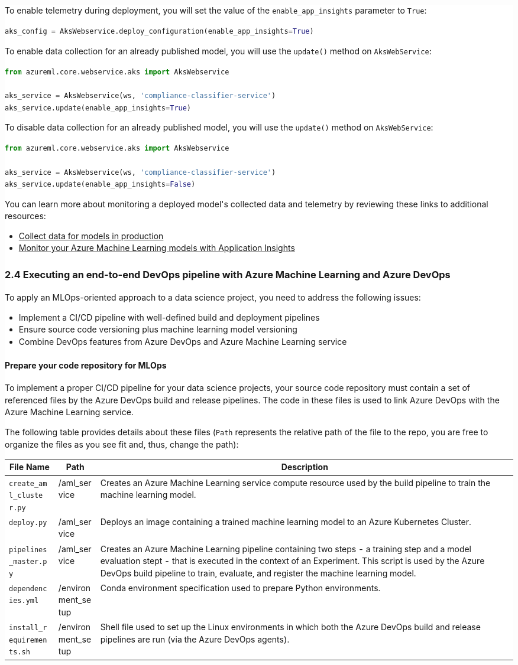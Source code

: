 To enable telemetry during deployment, you will set the value of the `enable_app_insights` parameter to `True`:

```python
aks_config = AksWebservice.deploy_configuration(enable_app_insights=True)
```

To enable data collection for an already published model, you will use the `update()` method on `AksWebService`:

```python
from azureml.core.webservice.aks import AksWebservice

aks_service = AksWebservice(ws, 'compliance-classifier-service')
aks_service.update(enable_app_insights=True)
```

To disable data collection for an already published model, you will use the `update()` method on `AksWebService`:

```python
from azureml.core.webservice.aks import AksWebservice

aks_service = AksWebservice(ws, 'compliance-classifier-service')
aks_service.update(enable_app_insights=False)
```

You can learn more about monitoring a deployed model's collected data and telemetry by reviewing these links to additional resources:

- [Collect data for models in production](https://docs.microsoft.com/en-us/azure/machine-learning/service/how-to-enable-data-collection)
- [Monitor your Azure Machine Learning models with Application Insights](https://docs.microsoft.com/en-us/azure/machine-learning/service/how-to-enable-app-insights)

### **2.4 Executing an end-to-end DevOps pipeline with Azure Machine Learning and Azure DevOps**

To apply an MLOps-oriented approach to a data science project, you need to address the following issues:

- Implement a CI/CD pipeline with well-defined build and deployment pipelines
- Ensure source code versioning plus machine learning model versioning
- Combine DevOps features from Azure DevOps and Azure Machine Learning service

#### Prepare your code repository for MLOps

To implement a proper CI/CD pipeline for your data science projects, your source code repository must contain a set of referenced files by the Azure DevOps build and release pipelines. The code in these files is used to link Azure DevOps with the Azure Machine Learning service.

The following table provides details about these files (`Path` represents the relative path of the file to the repo, you are free to organize the files as you see fit and, thus, change the path):

File Name | Path | Description
--- | --- | ---
`create_aml_cluster.py` | /aml_service | Creates an Azure Machine Learning service compute resource used by the build pipeline to train the machine learning model.
`deploy.py` | /aml_service | Deploys an image containing a trained machine learning model to an Azure Kubernetes Cluster.
`pipelines_master.py` | /aml_service | Creates an Azure Machine Learning pipeline containing two steps - a training step and a model evaluation stept - that is executed in the context of an Experiment. This script is used by the Azure DevOps build pipeline to train, evaluate, and register the machine learning model.
`dependencies.yml` | /environment_setup | Conda environment specification used to prepare Python environments.
`install_requirements.sh` | /environment_setup | Shell file used to set up the Linux environments in which both the Azure DevOps build and release pipelines are run (via the Azure DevOps agents).